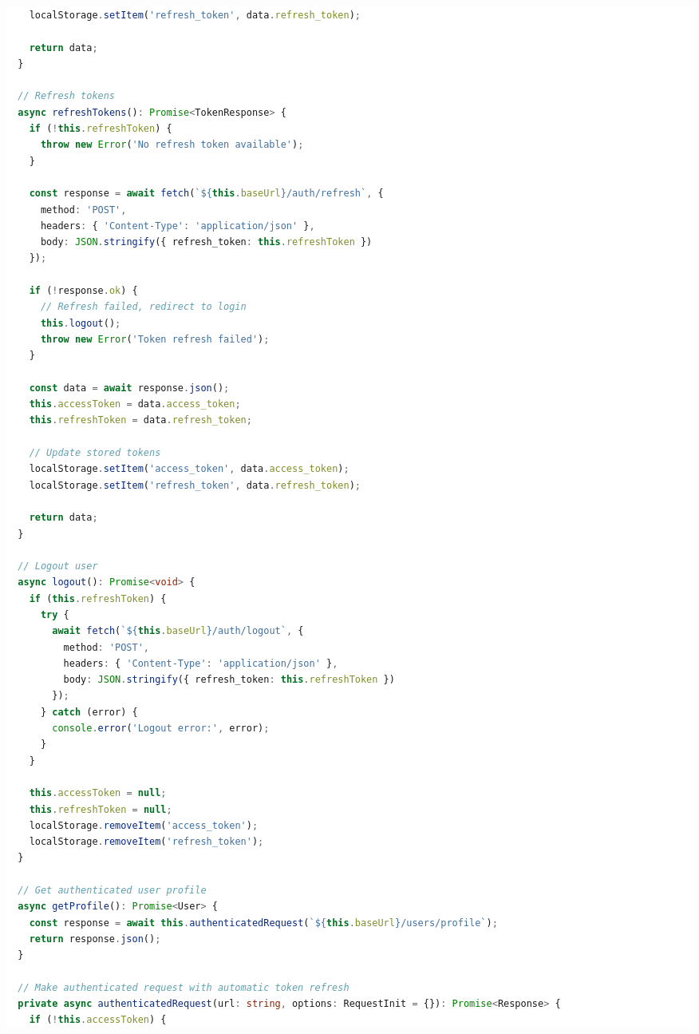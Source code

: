 ```typescript
    localStorage.setItem('refresh_token', data.refresh_token);
    
    return data;
  }

  // Refresh tokens
  async refreshTokens(): Promise<TokenResponse> {
    if (!this.refreshToken) {
      throw new Error('No refresh token available');
    }
    
    const response = await fetch(`${this.baseUrl}/auth/refresh`, {
      method: 'POST',
      headers: { 'Content-Type': 'application/json' },
      body: JSON.stringify({ refresh_token: this.refreshToken })
    });
    
    if (!response.ok) {
      // Refresh failed, redirect to login
      this.logout();
      throw new Error('Token refresh failed');
    }
    
    const data = await response.json();
    this.accessToken = data.access_token;
    this.refreshToken = data.refresh_token;
    
    // Update stored tokens
    localStorage.setItem('access_token', data.access_token);
    localStorage.setItem('refresh_token', data.refresh_token);
    
    return data;
  }

  // Logout user
  async logout(): Promise<void> {
    if (this.refreshToken) {
      try {
        await fetch(`${this.baseUrl}/auth/logout`, {
          method: 'POST',
          headers: { 'Content-Type': 'application/json' },
          body: JSON.stringify({ refresh_token: this.refreshToken })
        });
      } catch (error) {
        console.error('Logout error:', error);
      }
    }
    
    this.accessToken = null;
    this.refreshToken = null;
    localStorage.removeItem('access_token');
    localStorage.removeItem('refresh_token');
  }

  // Get authenticated user profile
  async getProfile(): Promise<User> {
    const response = await this.authenticatedRequest(`${this.baseUrl}/users/profile`);
    return response.json();
  }

  // Make authenticated request with automatic token refresh
  private async authenticatedRequest(url: string, options: RequestInit = {}): Promise<Response> {
    if (!this.accessToken) {
```